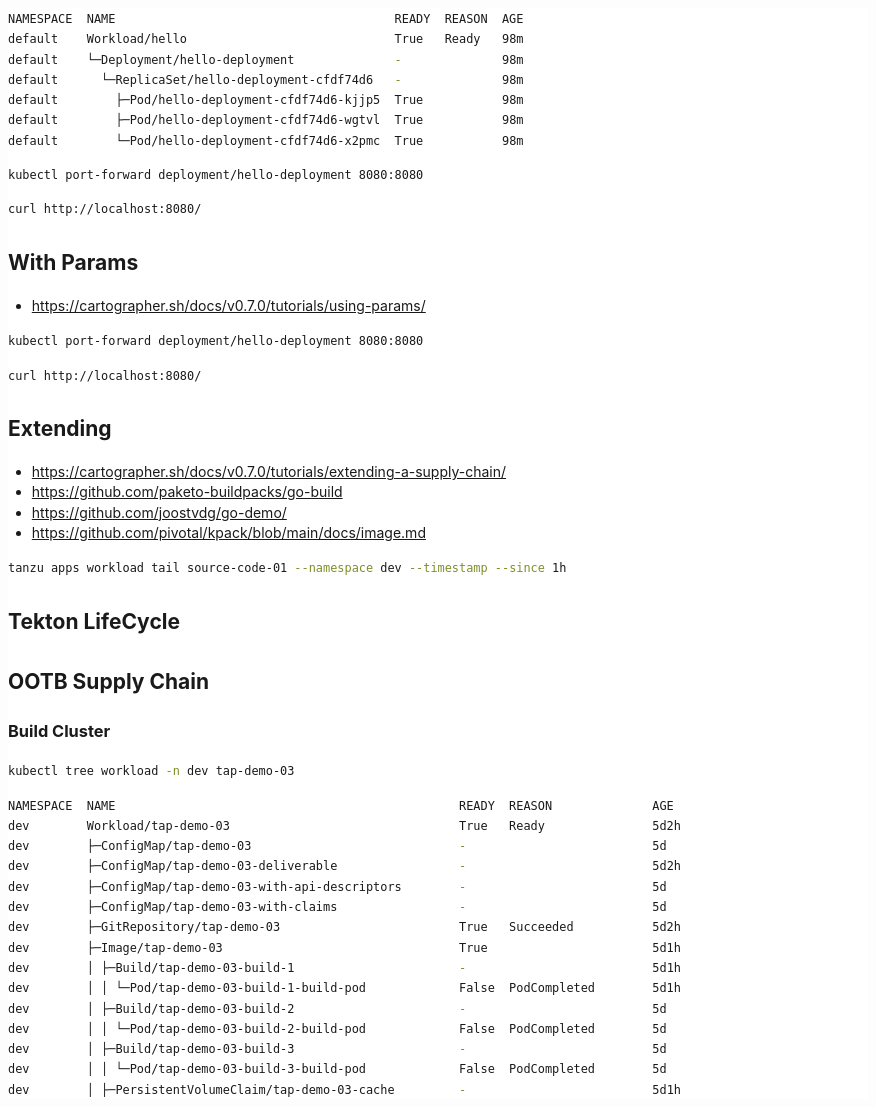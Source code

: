 ```sh
NAMESPACE  NAME                                       READY  REASON  AGE
default    Workload/hello                             True   Ready   98m
default    └─Deployment/hello-deployment              -              98m
default      └─ReplicaSet/hello-deployment-cfdf74d6   -              98m
default        ├─Pod/hello-deployment-cfdf74d6-kjjp5  True           98m
default        ├─Pod/hello-deployment-cfdf74d6-wgtvl  True           98m
default        └─Pod/hello-deployment-cfdf74d6-x2pmc  True           98m
```

```sh
kubectl port-forward deployment/hello-deployment 8080:8080
```

```sh
curl http://localhost:8080/
```

## With Params

* https://cartographer.sh/docs/v0.7.0/tutorials/using-params/

```sh
kubectl port-forward deployment/hello-deployment 8080:8080
```

```sh
curl http://localhost:8080/
```

## Extending

* https://cartographer.sh/docs/v0.7.0/tutorials/extending-a-supply-chain/
* https://github.com/paketo-buildpacks/go-build
* https://github.com/joostvdg/go-demo/
* https://github.com/pivotal/kpack/blob/main/docs/image.md


```sh
tanzu apps workload tail source-code-01 --namespace dev --timestamp --since 1h
```

## Tekton LifeCycle


## OOTB Supply Chain

### Build Cluster

```sh
kubectl tree workload -n dev tap-demo-03   
```

```sh
NAMESPACE  NAME                                                READY  REASON              AGE
dev        Workload/tap-demo-03                                True   Ready               5d2h
dev        ├─ConfigMap/tap-demo-03                             -                          5d
dev        ├─ConfigMap/tap-demo-03-deliverable                 -                          5d2h
dev        ├─ConfigMap/tap-demo-03-with-api-descriptors        -                          5d
dev        ├─ConfigMap/tap-demo-03-with-claims                 -                          5d
dev        ├─GitRepository/tap-demo-03                         True   Succeeded           5d2h
dev        ├─Image/tap-demo-03                                 True                       5d1h
dev        │ ├─Build/tap-demo-03-build-1                       -                          5d1h
dev        │ │ └─Pod/tap-demo-03-build-1-build-pod             False  PodCompleted        5d1h
dev        │ ├─Build/tap-demo-03-build-2                       -                          5d
dev        │ │ └─Pod/tap-demo-03-build-2-build-pod             False  PodCompleted        5d
dev        │ ├─Build/tap-demo-03-build-3                       -                          5d
dev        │ │ └─Pod/tap-demo-03-build-3-build-pod             False  PodCompleted        5d
dev        │ ├─PersistentVolumeClaim/tap-demo-03-cache         -                          5d1h
```